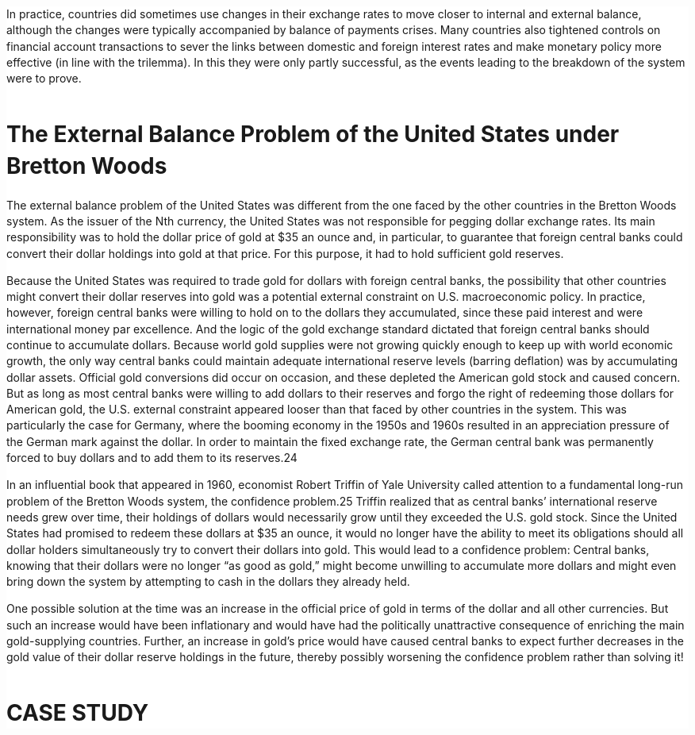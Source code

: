 In practice, countries did sometimes use changes in their exchange rates to move closer to internal and external balance, although the changes were typically accompanied by balance of payments crises. Many countries also tightened controls on financial account transactions to sever the links between domestic and foreign interest rates and make monetary policy more effective (in line with the trilemma). In this they were only partly successful, as the events leading to the breakdown of the system were to prove.  

# The External Balance Problem of the United States under Bretton Woods  

The external balance problem of the United States was different from the one faced by the other countries in the Bretton Woods system. As the issuer of the Nth currency, the United States was not responsible for pegging dollar exchange rates. Its main responsibility was to hold the dollar price of gold at $\$35$ an ounce and, in particular, to guarantee that foreign central banks could convert their dollar holdings into gold at that price. For this purpose, it had to hold sufficient gold reserves.  

Because the United States was required to trade gold for dollars with foreign central banks, the possibility that other countries might convert their dollar reserves into gold was a potential external constraint on U.S. macroeconomic policy. In practice, however, foreign central banks were willing to hold on to the dollars they accumulated, since these paid interest and were international money par excellence. And the logic of the gold exchange standard dictated that foreign central banks should continue to accumulate dollars. Because world gold supplies were not growing quickly enough to keep up with world economic growth, the only way central banks could maintain adequate international reserve levels (barring deflation) was by accumulating dollar assets. Official gold conversions did occur on occasion, and these depleted the American gold stock and caused concern. But as long as most central banks were willing to add dollars to their reserves and forgo the right of redeeming those dollars for American gold, the U.S. external constraint appeared looser than that faced by other countries in the system. This was particularly the case for Germany, where the booming economy in the 1950s and 1960s resulted in an appreciation pressure of the German mark against the dollar. In order to maintain the fixed exchange rate, the German central bank was permanently forced to buy dollars and to add them to its reserves.24  

In an influential book that appeared in 1960, economist Robert Triffin of Yale University called attention to a fundamental long-run problem of the Bretton Woods system, the confidence problem.25 Triffin realized that as central banks’ international reserve needs grew over time, their holdings of dollars would necessarily grow until they exceeded the U.S. gold stock. Since the United States had promised to redeem these dollars at $\$35$ an ounce, it would no longer have the ability to meet its obligations should all dollar holders simultaneously try to convert their dollars into gold. This would lead to a confidence problem: Central banks, knowing that their dollars were no longer “as good as gold,” might become unwilling to accumulate more dollars and might even bring down the system by attempting to cash in the dollars they already held.  

One possible solution at the time was an increase in the official price of gold in terms of the dollar and all other currencies. But such an increase would have been inflationary and would have had the politically unattractive consequence of enriching the main gold-supplying countries. Further, an increase in gold’s price would have caused central banks to expect further decreases in the gold value of their dollar reserve holdings in the future, thereby possibly worsening the confidence problem rather than solving it!  

# CASE STUDY  
